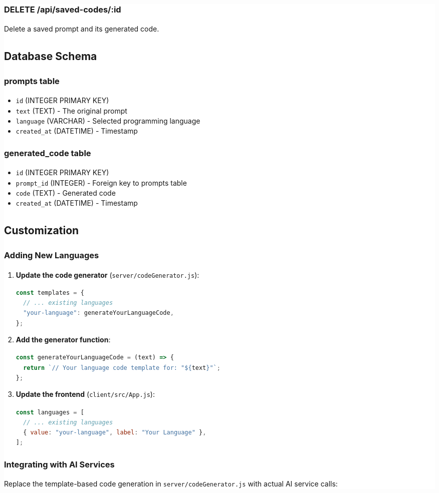 ### DELETE /api/saved-codes/:id

Delete a saved prompt and its generated code.

## Database Schema

### prompts table

- `id` (INTEGER PRIMARY KEY)
- `text` (TEXT) - The original prompt
- `language` (VARCHAR) - Selected programming language
- `created_at` (DATETIME) - Timestamp

### generated_code table

- `id` (INTEGER PRIMARY KEY)
- `prompt_id` (INTEGER) - Foreign key to prompts table
- `code` (TEXT) - Generated code
- `created_at` (DATETIME) - Timestamp

## Customization

### Adding New Languages

1. **Update the code generator** (`server/codeGenerator.js`):

   ```javascript
   const templates = {
     // ... existing languages
     "your-language": generateYourLanguageCode,
   };
   ```

2. **Add the generator function**:

   ```javascript
   const generateYourLanguageCode = (text) => {
     return `// Your language code template for: "${text}"`;
   };
   ```

3. **Update the frontend** (`client/src/App.js`):
   ```javascript
   const languages = [
     // ... existing languages
     { value: "your-language", label: "Your Language" },
   ];
   ```

### Integrating with AI Services

Replace the template-based code generation in `server/codeGenerator.js` with actual AI service calls:

